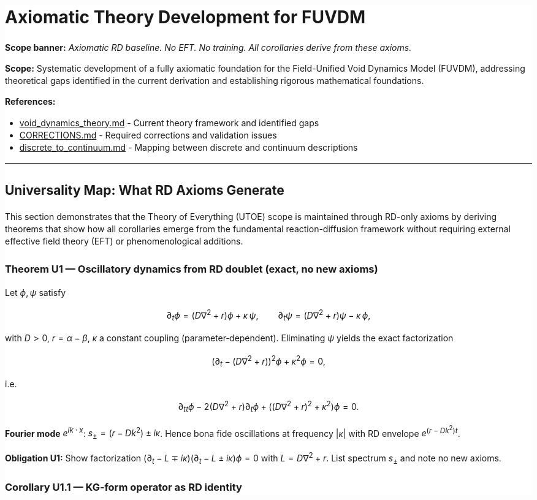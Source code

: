 # Axiomatic Theory Development for FUVDM

**Scope banner:** *Axiomatic RD baseline. No EFT. No training. All corollaries derive from these axioms.*

**Scope:** Systematic development of a fully axiomatic foundation for the Field-Unified Void Dynamics Model (FUVDM), addressing theoretical gaps identified in the current derivation and establishing rigorous mathematical foundations.

**References:**
- [void_dynamics_theory.md](foundations/void_dynamics_theory.md) - Current theory framework and identified gaps
- [CORRECTIONS.md](CORRECTIONS.md) - Required corrections and validation issues  
- [discrete_to_continuum.md](foundations/discrete_to_continuum.md) - Mapping between discrete and continuum descriptions

---

## Universality Map: What RD Axioms Generate

This section demonstrates that the Theory of Everything (UTOE) scope is maintained through RD-only axioms by deriving theorems that show how all corollaries emerge from the fundamental reaction-diffusion framework without requiring external effective field theory (EFT) or phenomenological additions.

### Theorem U1 — Oscillatory dynamics from RD doublet (exact, no new axioms)

Let $\phi,\psi$ satisfy

$$
\partial_t\phi=(D\nabla^2+r)\phi+\kappa\,\psi,\qquad
\partial_t\psi=(D\nabla^2+r)\psi-\kappa\,\phi ,
$$

with $D>0$, $r=\alpha-\beta$, $\kappa$ a constant coupling (parameter‑dependent). Eliminating $\psi$ yields the exact factorization

$$
\big(\partial_t-(D\nabla^2+r)\big)^2\phi+\kappa^2\phi=0,
$$

i.e.

$$
\partial_{tt}\phi-2(D\nabla^2+r)\partial_t\phi+\big((D\nabla^2+r)^2+\kappa^2\big)\phi=0 .
$$

**Fourier mode** $e^{i k\cdot x}$: $s_\pm=(r-Dk^2)\pm i\kappa$. Hence bona fide oscillations at frequency $|\kappa|$ with RD envelope $e^{(r-Dk^2)t}$.

**Obligation U1:** Show factorization $(\partial_t-L\mp i\kappa)(\partial_t-L\pm i\kappa)\phi=0$ with $L=D\nabla^2+r$. List spectrum $s_\pm$ and note no new axioms.

### Corollary U1.1 — KG‑form operator as RD identity
